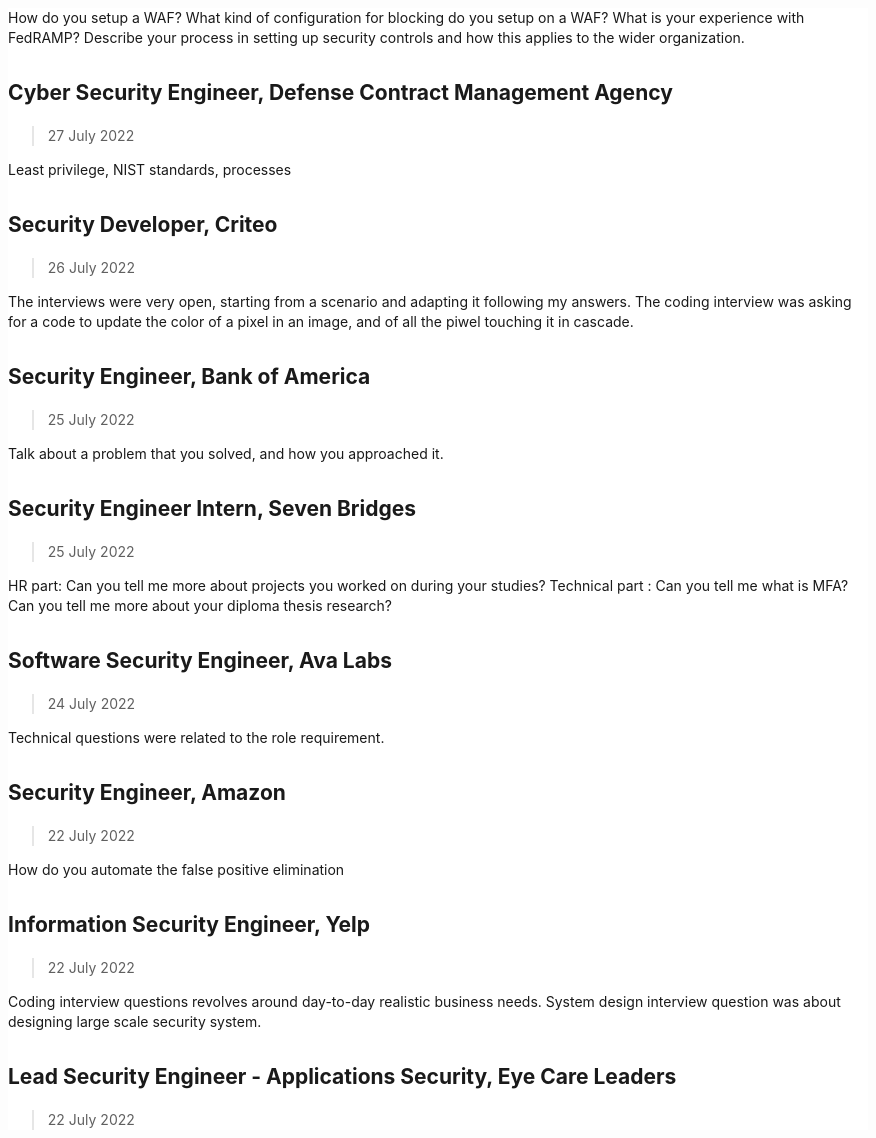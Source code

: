 How do you setup a WAF?
What kind of configuration for blocking do you setup on a WAF?
What is your experience with FedRAMP?
Describe your process in setting up security controls and how this applies to the wider organization.

## Cyber Security Engineer, Defense Contract Management Agency
> 27 July 2022

Least privilege, NIST standards, processes

## Security Developer, Criteo
> 26 July 2022

The interviews were very open, starting from a scenario and adapting it following my answers.
The coding interview was asking for a code to update the color of a pixel in an image, and of all the piwel touching it in cascade.

## Security Engineer, Bank of America
> 25 July 2022

Talk about a problem that you solved, and how you approached it.

## Security Engineer Intern, Seven Bridges
> 25 July 2022

HR part: 
Can you tell me more about projects you worked on during your studies?
Technical part : 
Can you tell me what is MFA?
Can you tell me more about your diploma thesis research?

## Software Security Engineer, Ava Labs
> 24 July 2022

Technical questions were related to the role requirement.

## Security Engineer, Amazon
> 22 July 2022

How do you automate the false positive elimination

## Information Security Engineer, Yelp
> 22 July 2022

Coding interview questions revolves around day-to-day realistic business needs.
System design interview question was about designing large scale security system.

## Lead Security Engineer - Applications Security, Eye Care Leaders
> 22 July 2022
